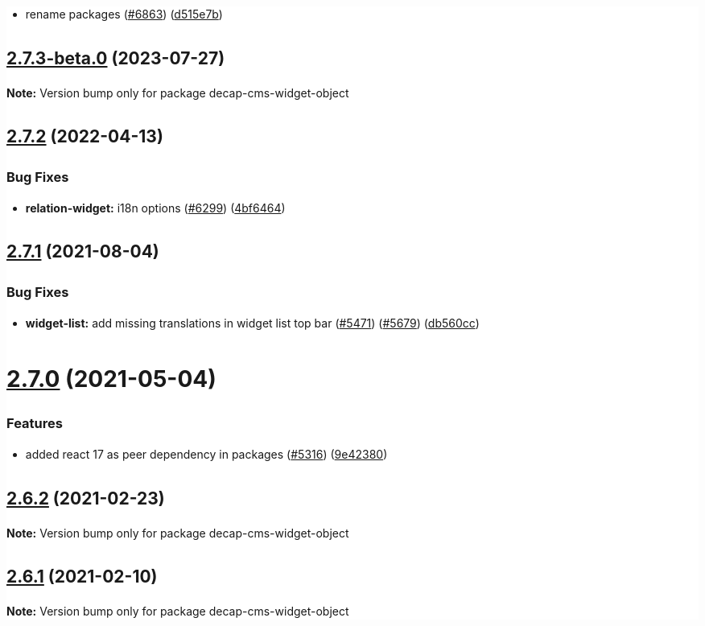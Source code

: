 - rename packages ([#6863](https://github.com/decaporg/decap-cms/issues/6863)) ([d515e7b](https://github.com/decaporg/decap-cms/commit/d515e7bd33216a775d96887b08c4f7b1962941bb))

## [2.7.3-beta.0](https://github.com/decaporg/decap-cms/compare/decap-cms-widget-object@2.7.2...decap-cms-widget-object@2.7.3-beta.0) (2023-07-27)

**Note:** Version bump only for package decap-cms-widget-object

## [2.7.2](https://github.com/decaporg/decap-cms/compare/decap-cms-widget-object@2.7.1...decap-cms-widget-object@2.7.2) (2022-04-13)

### Bug Fixes

- **relation-widget:** i18n options ([#6299](https://github.com/decaporg/decap-cms/issues/6299)) ([4bf6464](https://github.com/decaporg/decap-cms/commit/4bf64642e4c0be4adce81af1d407bdbd5770a727))

## [2.7.1](https://github.com/decaporg/decap-cms/compare/decap-cms-widget-object@2.7.0...decap-cms-widget-object@2.7.1) (2021-08-04)

### Bug Fixes

- **widget-list:** add missing translations in widget list top bar ([#5471](https://github.com/decaporg/decap-cms/issues/5471)) ([#5679](https://github.com/decaporg/decap-cms/issues/5679)) ([db560cc](https://github.com/decaporg/decap-cms/commit/db560cc082fcc0a9842919e28f715e44a6e4625a))

# [2.7.0](https://github.com/decaporg/decap-cms/tree/main/packages/decap-cms-widget-object/compare/decap-cms-widget-object@2.6.2...decap-cms-widget-object@2.7.0) (2021-05-04)

### Features

- added react 17 as peer dependency in packages ([#5316](https://github.com/decaporg/decap-cms/tree/main/packages/decap-cms-widget-object/issues/5316)) ([9e42380](https://github.com/decaporg/decap-cms/tree/main/packages/decap-cms-widget-object/commit/9e423805707321396eec137f5b732a5b07a0dd3f))

## [2.6.2](https://github.com/decaporg/decap-cms/tree/main/packages/decap-cms-widget-object/compare/decap-cms-widget-object@2.6.1...decap-cms-widget-object@2.6.2) (2021-02-23)

**Note:** Version bump only for package decap-cms-widget-object

## [2.6.1](https://github.com/decaporg/decap-cms/tree/main/packages/decap-cms-widget-object/compare/decap-cms-widget-object@2.6.0...decap-cms-widget-object@2.6.1) (2021-02-10)

**Note:** Version bump only for package decap-cms-widget-object
